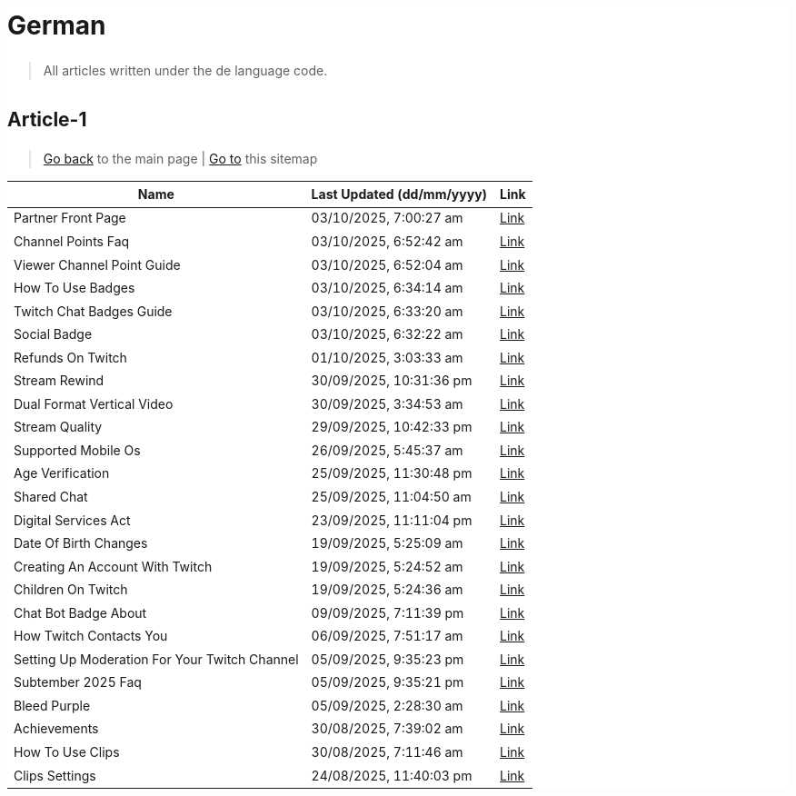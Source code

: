 # German
> All articles written under the de language code. 

## Article-1
> [Go back](../README.md) to the main page | [Go to](https://help.twitch.tv/s/sitemap-topicarticle-1.xml) this sitemap

| Name                                                          | Last Updated (dd/mm/yyyy) | Link                                                                                                                |
|---------------------------------------------------------------|---------------------------|---------------------------------------------------------------------------------------------------------------------|
| Partner Front Page                                            | 03/10/2025, 7:00:27 am    | [Link](https://help.twitch.tv/s/article/partner-front-page?language=de)                                             |
| Channel Points Faq                                            | 03/10/2025, 6:52:42 am    | [Link](https://help.twitch.tv/s/article/channel-points-faq?language=de)                                             |
| Viewer Channel Point Guide                                    | 03/10/2025, 6:52:04 am    | [Link](https://help.twitch.tv/s/article/viewer-channel-point-guide?language=de)                                     |
| How To Use Badges                                             | 03/10/2025, 6:34:14 am    | [Link](https://help.twitch.tv/s/article/how-to-use-badges?language=de)                                              |
| Twitch Chat Badges Guide                                      | 03/10/2025, 6:33:20 am    | [Link](https://help.twitch.tv/s/article/twitch-chat-badges-guide?language=de)                                       |
| Social Badge                                                  | 03/10/2025, 6:32:22 am    | [Link](https://help.twitch.tv/s/article/social-badge?language=de)                                                   |
| Refunds On Twitch                                             | 01/10/2025, 3:03:33 am    | [Link](https://help.twitch.tv/s/article/refunds-on-twitch?language=de)                                              |
| Stream Rewind                                                 | 30/09/2025, 10:31:36 pm   | [Link](https://help.twitch.tv/s/article/stream-rewind?language=de)                                                  |
| Dual Format Vertical Video                                    | 30/09/2025, 3:34:53 am    | [Link](https://help.twitch.tv/s/article/dual-format-vertical-video?language=de)                                     |
| Stream Quality                                                | 29/09/2025, 10:42:33 pm   | [Link](https://help.twitch.tv/s/article/stream-quality?language=de)                                                 |
| Supported Mobile Os                                           | 26/09/2025, 5:45:37 am    | [Link](https://help.twitch.tv/s/article/supported-mobile-os?language=de)                                            |
| Age Verification                                              | 25/09/2025, 11:30:48 pm   | [Link](https://help.twitch.tv/s/article/age-verification?language=de)                                               |
| Shared Chat                                                   | 25/09/2025, 11:04:50 am   | [Link](https://help.twitch.tv/s/article/shared-chat?language=de)                                                    |
| Digital Services Act                                          | 23/09/2025, 11:11:04 pm   | [Link](https://help.twitch.tv/s/article/digital-services-act?language=de)                                           |
| Date Of Birth Changes                                         | 19/09/2025, 5:25:09 am    | [Link](https://help.twitch.tv/s/article/date-of-birth-changes?language=de)                                          |
| Creating An Account With Twitch                               | 19/09/2025, 5:24:52 am    | [Link](https://help.twitch.tv/s/article/creating-an-account-with-twitch?language=de)                                |
| Children On Twitch                                            | 19/09/2025, 5:24:36 am    | [Link](https://help.twitch.tv/s/article/children-on-twitch?language=de)                                             |
| Chat Bot Badge About                                          | 09/09/2025, 7:11:39 pm    | [Link](https://help.twitch.tv/s/article/chat-bot-badge-about?language=de)                                           |
| How Twitch Contacts You                                       | 06/09/2025, 7:51:17 am    | [Link](https://help.twitch.tv/s/article/how-twitch-contacts-you?language=de)                                        |
| Setting Up Moderation For Your Twitch Channel                 | 05/09/2025, 9:35:23 pm    | [Link](https://help.twitch.tv/s/article/setting-up-moderation-for-your-twitch-channel?language=de)                  |
| Subtember 2025 Faq                                            | 05/09/2025, 9:35:21 pm    | [Link](https://help.twitch.tv/s/article/subtember-2025-faq?language=de)                                             |
| Bleed Purple                                                  | 05/09/2025, 2:28:30 am    | [Link](https://help.twitch.tv/s/article/bleed-purple?language=de)                                                   |
| Achievements                                                  | 30/08/2025, 7:39:02 am    | [Link](https://help.twitch.tv/s/article/achievements?language=de)                                                   |
| How To Use Clips                                              | 30/08/2025, 7:11:46 am    | [Link](https://help.twitch.tv/s/article/how-to-use-clips?language=de)                                               |
| Clips Settings                                                | 24/08/2025, 11:40:03 pm   | [Link](https://help.twitch.tv/s/article/clips-settings?language=de)                                                 |